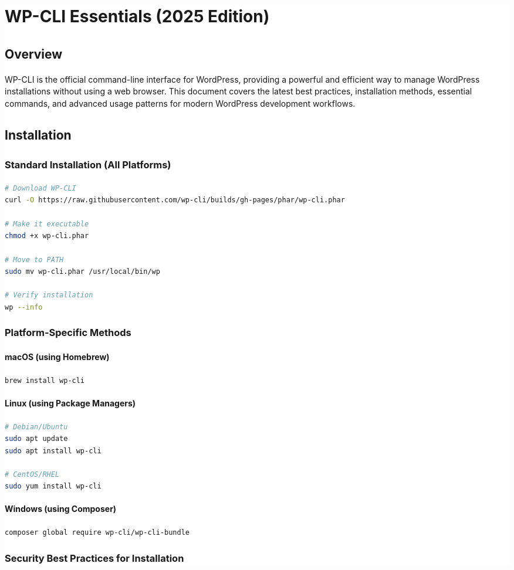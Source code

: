 # WP-CLI Essentials (2025 Edition)

## Overview

WP-CLI is the official command-line interface for WordPress, providing a powerful and efficient way to manage WordPress installations without using a web browser. This document covers the latest best practices, installation methods, essential commands, and advanced usage patterns for modern WordPress development workflows.

## Installation

### Standard Installation (All Platforms)

```bash
# Download WP-CLI
curl -O https://raw.githubusercontent.com/wp-cli/builds/gh-pages/phar/wp-cli.phar

# Make it executable
chmod +x wp-cli.phar

# Move to PATH
sudo mv wp-cli.phar /usr/local/bin/wp

# Verify installation
wp --info
```

### Platform-Specific Methods

#### macOS (using Homebrew)
```bash
brew install wp-cli
```

#### Linux (using Package Managers)
```bash
# Debian/Ubuntu
sudo apt update
sudo apt install wp-cli

# CentOS/RHEL
sudo yum install wp-cli
```

#### Windows (using Composer)
```bash
composer global require wp-cli/wp-cli-bundle
```

### Security Best Practices for Installation
